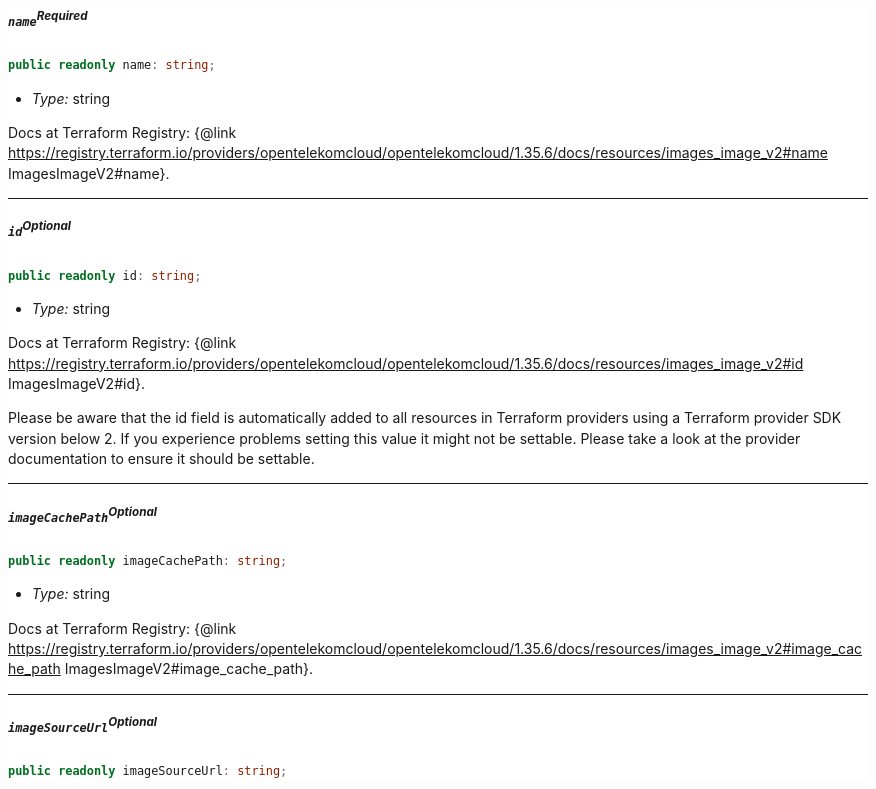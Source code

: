 
##### `name`<sup>Required</sup> <a name="name" id="@cdktf/provider-opentelekomcloud.imagesImageV2.ImagesImageV2Config.property.name"></a>

```typescript
public readonly name: string;
```

- *Type:* string

Docs at Terraform Registry: {@link https://registry.terraform.io/providers/opentelekomcloud/opentelekomcloud/1.35.6/docs/resources/images_image_v2#name ImagesImageV2#name}.

---

##### `id`<sup>Optional</sup> <a name="id" id="@cdktf/provider-opentelekomcloud.imagesImageV2.ImagesImageV2Config.property.id"></a>

```typescript
public readonly id: string;
```

- *Type:* string

Docs at Terraform Registry: {@link https://registry.terraform.io/providers/opentelekomcloud/opentelekomcloud/1.35.6/docs/resources/images_image_v2#id ImagesImageV2#id}.

Please be aware that the id field is automatically added to all resources in Terraform providers using a Terraform provider SDK version below 2.
If you experience problems setting this value it might not be settable. Please take a look at the provider documentation to ensure it should be settable.

---

##### `imageCachePath`<sup>Optional</sup> <a name="imageCachePath" id="@cdktf/provider-opentelekomcloud.imagesImageV2.ImagesImageV2Config.property.imageCachePath"></a>

```typescript
public readonly imageCachePath: string;
```

- *Type:* string

Docs at Terraform Registry: {@link https://registry.terraform.io/providers/opentelekomcloud/opentelekomcloud/1.35.6/docs/resources/images_image_v2#image_cache_path ImagesImageV2#image_cache_path}.

---

##### `imageSourceUrl`<sup>Optional</sup> <a name="imageSourceUrl" id="@cdktf/provider-opentelekomcloud.imagesImageV2.ImagesImageV2Config.property.imageSourceUrl"></a>

```typescript
public readonly imageSourceUrl: string;
```
